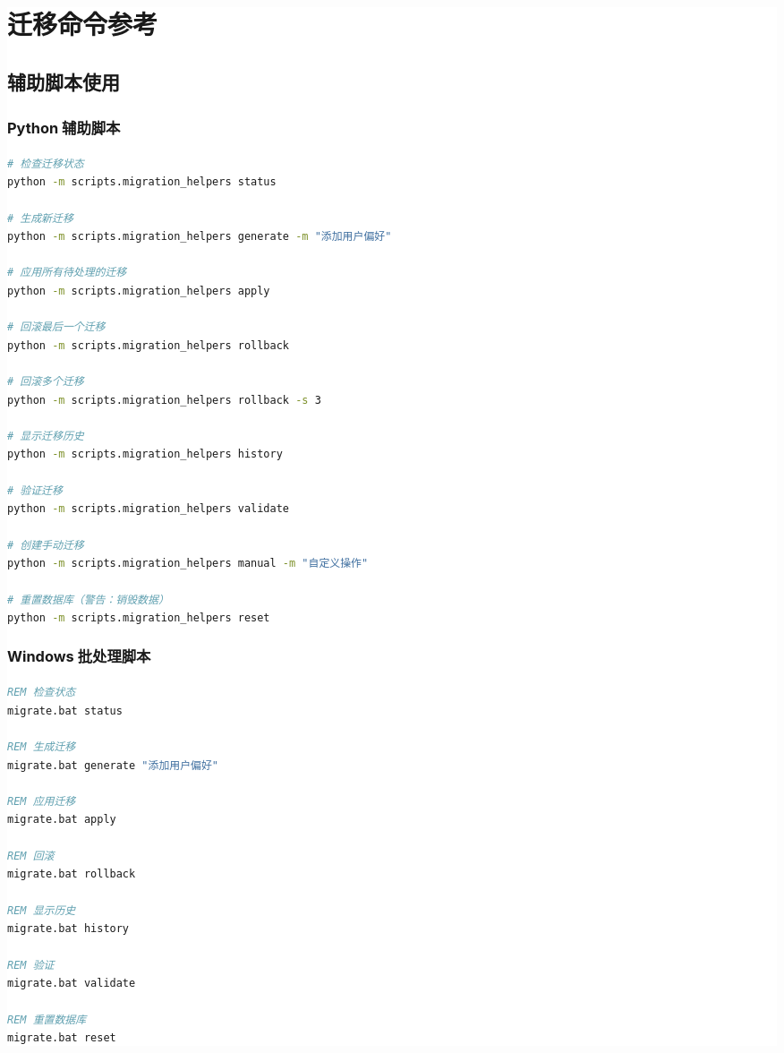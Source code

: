 # 迁移命令参考

## 辅助脚本使用

### Python 辅助脚本

```bash
# 检查迁移状态
python -m scripts.migration_helpers status

# 生成新迁移
python -m scripts.migration_helpers generate -m "添加用户偏好"

# 应用所有待处理的迁移
python -m scripts.migration_helpers apply

# 回滚最后一个迁移
python -m scripts.migration_helpers rollback

# 回滚多个迁移
python -m scripts.migration_helpers rollback -s 3

# 显示迁移历史
python -m scripts.migration_helpers history

# 验证迁移
python -m scripts.migration_helpers validate

# 创建手动迁移
python -m scripts.migration_helpers manual -m "自定义操作"

# 重置数据库（警告：销毁数据）
python -m scripts.migration_helpers reset
```

### Windows 批处理脚本

```cmd
REM 检查状态
migrate.bat status

REM 生成迁移
migrate.bat generate "添加用户偏好"

REM 应用迁移
migrate.bat apply

REM 回滚
migrate.bat rollback

REM 显示历史
migrate.bat history

REM 验证
migrate.bat validate

REM 重置数据库
migrate.bat reset
```

